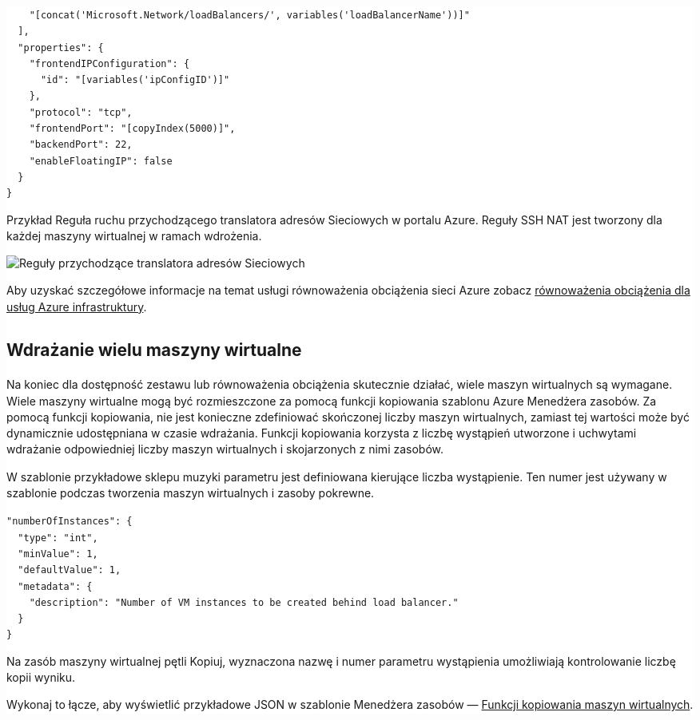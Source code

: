 ```none
    "[concat('Microsoft.Network/loadBalancers/', variables('loadBalancerName'))]"
  ],
  "properties": {
    "frontendIPConfiguration": {
      "id": "[variables('ipConfigID')]"
    },
    "protocol": "tcp",
    "frontendPort": "[copyIndex(5000)]",
    "backendPort": 22,
    "enableFloatingIP": false
  }
}
```

Przykład Reguła ruchu przychodzącego translatora adresów Sieciowych w portalu Azure. Reguły SSH NAT jest tworzony dla każdej maszyny wirtualnej w ramach wdrożenia.

![Reguły przychodzące translatora adresów Sieciowych](./media/virtual-machines-linux-dotnet-core/natrule.png)

Aby uzyskać szczegółowe informacje na temat usługi równoważenia obciążenia sieci Azure zobacz [równoważenia obciążenia dla usług Azure infrastruktury](./virtual-machines-linux-load-balance.md).

## <a name="deploy-multiple-vms"></a>Wdrażanie wielu maszyny wirtualne

Na koniec dla dostępność zestawu lub równoważenia obciążenia skutecznie działać, wiele maszyn wirtualnych są wymagane. Wiele maszyny wirtualne mogą być rozmieszczone za pomocą funkcji kopiowania szablonu Azure Menedżera zasobów. Za pomocą funkcji kopiowania, nie jest konieczne zdefiniować skończonej liczby maszyn wirtualnych, zamiast tej wartości może być dynamicznie udostępniana w czasie wdrażania. Funkcji kopiowania korzysta z liczbę wystąpień utworzone i uchwytami wdrażanie odpowiedniej liczby maszyn wirtualnych i skojarzonych z nimi zasobów.

W szablonie przykładowe sklepu muzyki parametru jest definiowana kierujące liczba wystąpienie. Ten numer jest używany w szablonie podczas tworzenia maszyn wirtualnych i zasoby pokrewne.

```none
"numberOfInstances": {
  "type": "int",
  "minValue": 1,
  "defaultValue": 1,
  "metadata": {
    "description": "Number of VM instances to be created behind load balancer."
  }
}
```

Na zasób maszyny wirtualnej pętli Kopiuj, wyznaczona nazwę i numer parametru wystąpienia umożliwiają kontrolowanie liczbę kopii wyniku.

Wykonaj to łącze, aby wyświetlić przykładowe JSON w szablonie Menedżera zasobów — [Funkcji kopiowania maszyn wirtualnych](https://github.com/Microsoft/dotnet-core-sample-templates/blob/master/dotnet-core-music-linux/azuredeploy.json#L300). 

